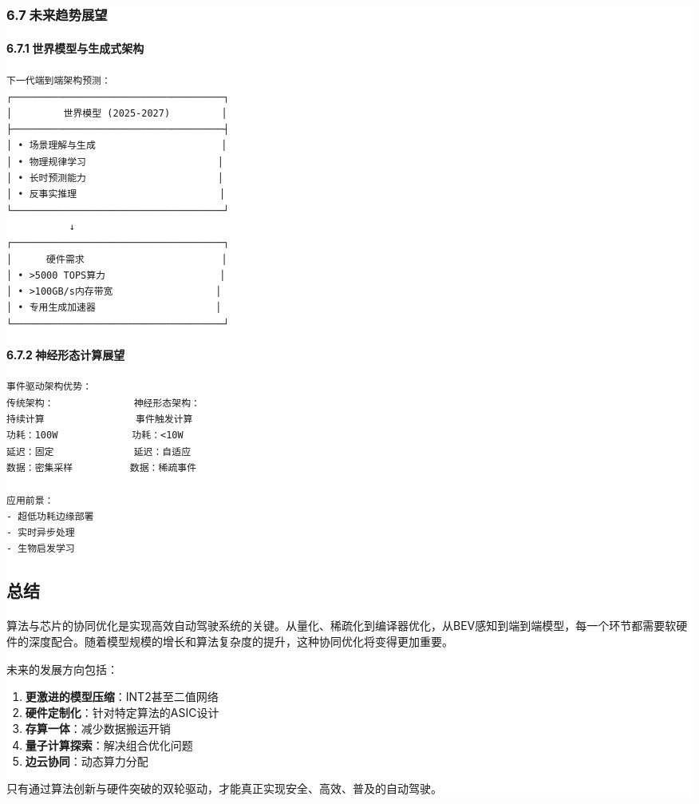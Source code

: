 ### 6.7 未来趋势展望

#### 6.7.1 世界模型与生成式架构

```
下一代端到端架构预测：
┌─────────────────────────────────────┐
│         世界模型 (2025-2027)         │
├─────────────────────────────────────┤
│ • 场景理解与生成                      │
│ • 物理规律学习                       │
│ • 长时预测能力                       │
│ • 反事实推理                         │
└─────────────────────────────────────┘
           ↓
┌─────────────────────────────────────┐
│      硬件需求                        │
│ • >5000 TOPS算力                    │
│ • >100GB/s内存带宽                  │
│ • 专用生成加速器                     │
└─────────────────────────────────────┘
```

#### 6.7.2 神经形态计算展望

```
事件驱动架构优势：
传统架构：              神经形态架构：
持续计算                事件触发计算
功耗：100W             功耗：<10W
延迟：固定              延迟：自适应
数据：密集采样          数据：稀疏事件

应用前景：
- 超低功耗边缘部署
- 实时异步处理
- 生物启发学习
```

## 总结

算法与芯片的协同优化是实现高效自动驾驶系统的关键。从量化、稀疏化到编译器优化，从BEV感知到端到端模型，每一个环节都需要软硬件的深度配合。随着模型规模的增长和算法复杂度的提升，这种协同优化将变得更加重要。

未来的发展方向包括：
1. **更激进的模型压缩**：INT2甚至二值网络
2. **硬件定制化**：针对特定算法的ASIC设计
3. **存算一体**：减少数据搬运开销
4. **量子计算探索**：解决组合优化问题
5. **边云协同**：动态算力分配

只有通过算法创新与硬件突破的双轮驱动，才能真正实现安全、高效、普及的自动驾驶。